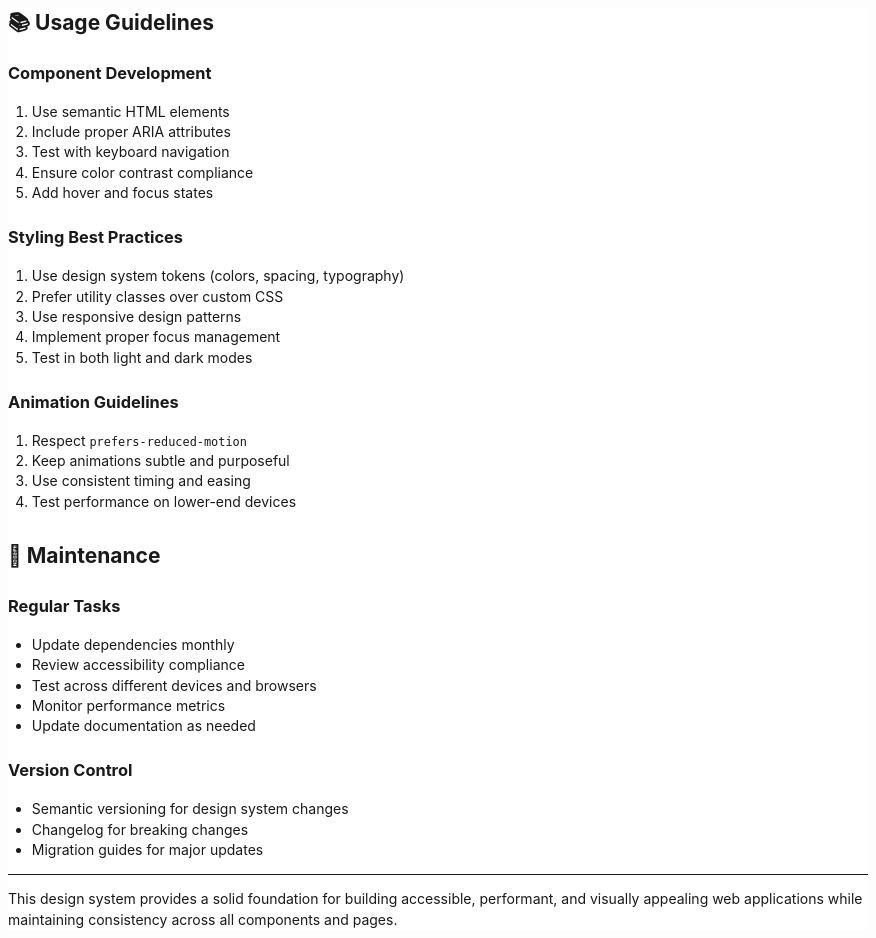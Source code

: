 ## 📚 Usage Guidelines

### Component Development
1. Use semantic HTML elements
2. Include proper ARIA attributes
3. Test with keyboard navigation
4. Ensure color contrast compliance
5. Add hover and focus states

### Styling Best Practices
1. Use design system tokens (colors, spacing, typography)
2. Prefer utility classes over custom CSS
3. Use responsive design patterns
4. Implement proper focus management
5. Test in both light and dark modes

### Animation Guidelines
1. Respect `prefers-reduced-motion`
2. Keep animations subtle and purposeful
3. Use consistent timing and easing
4. Test performance on lower-end devices

## 🔄 Maintenance

### Regular Tasks
- Update dependencies monthly
- Review accessibility compliance
- Test across different devices and browsers
- Monitor performance metrics
- Update documentation as needed

### Version Control
- Semantic versioning for design system changes
- Changelog for breaking changes
- Migration guides for major updates

---

This design system provides a solid foundation for building accessible, performant, and visually appealing web applications while maintaining consistency across all components and pages.
